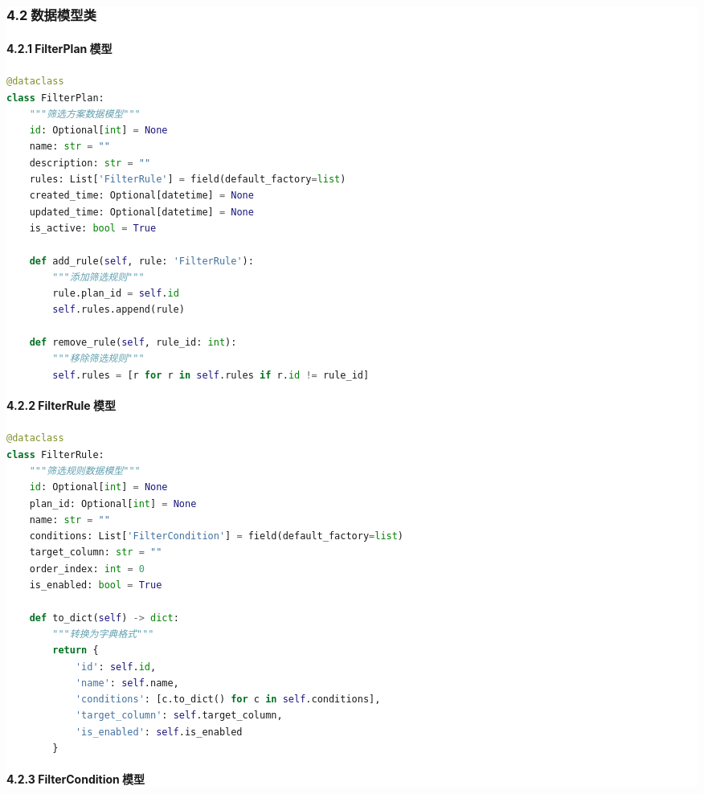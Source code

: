 ### 4.2 数据模型类

#### 4.2.1 FilterPlan 模型

```python
@dataclass
class FilterPlan:
    """筛选方案数据模型"""
    id: Optional[int] = None
    name: str = ""
    description: str = ""
    rules: List['FilterRule'] = field(default_factory=list)
    created_time: Optional[datetime] = None
    updated_time: Optional[datetime] = None
    is_active: bool = True
    
    def add_rule(self, rule: 'FilterRule'):
        """添加筛选规则"""
        rule.plan_id = self.id
        self.rules.append(rule)
    
    def remove_rule(self, rule_id: int):
        """移除筛选规则"""
        self.rules = [r for r in self.rules if r.id != rule_id]
```

#### 4.2.2 FilterRule 模型

```python
@dataclass  
class FilterRule:
    """筛选规则数据模型"""
    id: Optional[int] = None
    plan_id: Optional[int] = None
    name: str = ""
    conditions: List['FilterCondition'] = field(default_factory=list)
    target_column: str = ""
    order_index: int = 0
    is_enabled: bool = True
    
    def to_dict(self) -> dict:
        """转换为字典格式"""
        return {
            'id': self.id,
            'name': self.name,
            'conditions': [c.to_dict() for c in self.conditions],
            'target_column': self.target_column,
            'is_enabled': self.is_enabled
        }
```

#### 4.2.3 FilterCondition 模型
